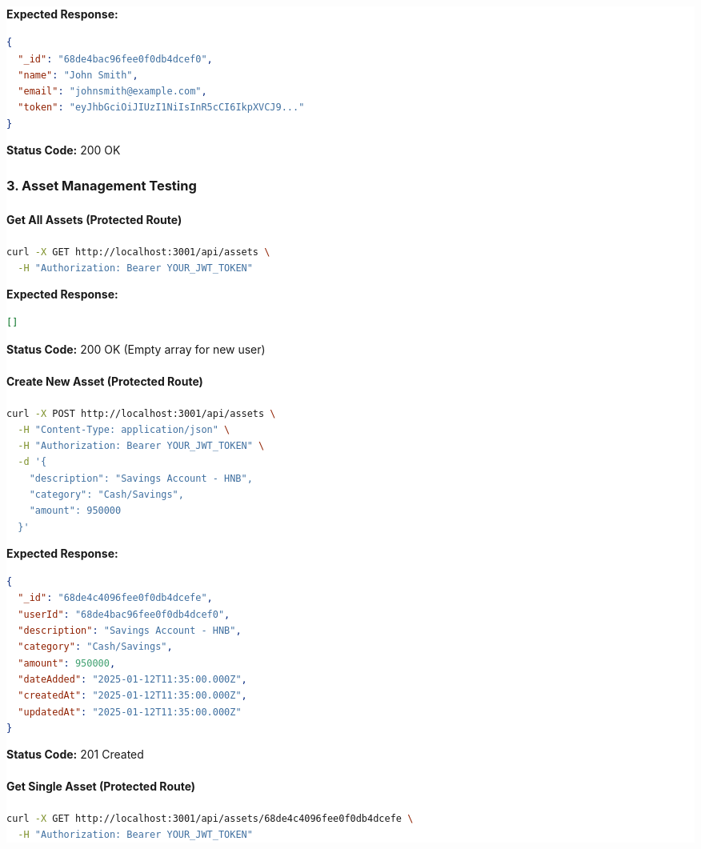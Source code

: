 **Expected Response:**
```json
{
  "_id": "68de4bac96fee0f0db4dcef0",
  "name": "John Smith",
  "email": "johnsmith@example.com",
  "token": "eyJhbGciOiJIUzI1NiIsInR5cCI6IkpXVCJ9..."
}
```

**Status Code:** 200 OK

### 3. Asset Management Testing

#### Get All Assets (Protected Route)
```bash
curl -X GET http://localhost:3001/api/assets \
  -H "Authorization: Bearer YOUR_JWT_TOKEN"
```

**Expected Response:**
```json
[]
```

**Status Code:** 200 OK (Empty array for new user)

#### Create New Asset (Protected Route)
```bash
curl -X POST http://localhost:3001/api/assets \
  -H "Content-Type: application/json" \
  -H "Authorization: Bearer YOUR_JWT_TOKEN" \
  -d '{
    "description": "Savings Account - HNB",
    "category": "Cash/Savings",
    "amount": 950000
  }'
```

**Expected Response:**
```json
{
  "_id": "68de4c4096fee0f0db4dcefe",
  "userId": "68de4bac96fee0f0db4dcef0",
  "description": "Savings Account - HNB",
  "category": "Cash/Savings",
  "amount": 950000,
  "dateAdded": "2025-01-12T11:35:00.000Z",
  "createdAt": "2025-01-12T11:35:00.000Z",
  "updatedAt": "2025-01-12T11:35:00.000Z"
}
```

**Status Code:** 201 Created

#### Get Single Asset (Protected Route)
```bash
curl -X GET http://localhost:3001/api/assets/68de4c4096fee0f0db4dcefe \
  -H "Authorization: Bearer YOUR_JWT_TOKEN"
```
